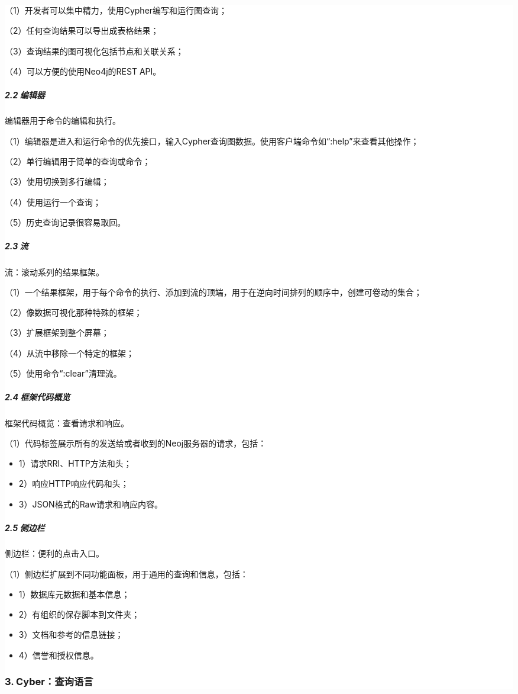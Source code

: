 （1）开发者可以集中精力，使用Cypher编写和运行图查询；

（2）任何查询结果可以导出成表格结果；

（3）查询结果的图可视化包括节点和关联关系；

（4）可以方便的使用Neo4j的REST API。

##### 2.2 编辑器

编辑器用于命令的编辑和执行。

（1）编辑器是进入和运行命令的优先接口，输入Cypher查询图数据。使用客户端命令如“:help”来查看其他操作；

（2）单行编辑用于简单的查询或命令；

（3）使用<shift-enter>切换到多行编辑；

（4）使用<ctrl-enter>运行一个查询；

（5）历史查询记录很容易取回。

##### 2.3 流

流：滚动系列的结果框架。

（1）一个结果框架，用于每个命令的执行、添加到流的顶端，用于在逆向时间排列的顺序中，创建可卷动的集合；

（2）像数据可视化那种特殊的框架；

（3）扩展框架到整个屏幕；

（4）从流中移除一个特定的框架；

（5）使用命令“:clear”清理流。

##### 2.4 框架代码概览

框架代码概览：查看请求和响应。

（1）代码标签展示所有的发送给或者收到的Neoj服务器的请求，包括：

*    1）请求RRI、HTTP方法和头；

*    2）响应HTTP响应代码和头；

*    3）JSON格式的Raw请求和响应内容。

##### 2.5 侧边栏

侧边栏：便利的点击入口。

（1）侧边栏扩展到不同功能面板，用于通用的查询和信息，包括：


* 1）数据库元数据和基本信息；

* 2）有组织的保存脚本到文件夹；

* 3）文档和参考的信息链接；

* 4）信誉和授权信息。

### 3. Cyber：查询语言
